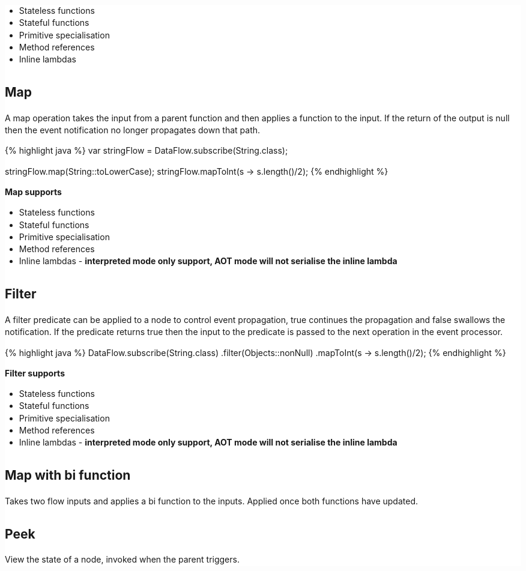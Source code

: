 - Stateless functions
- Stateful functions
- Primitive specialisation
- Method references
- Inline lambdas 

## Map
A map operation takes the input from a parent function and then applies a function to the input. If the return of the
output is null then the event notification no longer propagates down that path.

{% highlight java %}
var stringFlow = DataFlow.subscribe(String.class);

stringFlow.map(String::toLowerCase);
stringFlow.mapToInt(s -> s.length()/2);
{% endhighlight %}

**Map supports**

- Stateless functions
- Stateful functions
- Primitive specialisation
- Method references
- Inline lambdas - **interpreted mode only support, AOT mode will not serialise the inline lambda**

## Filter
A filter predicate can be applied to a node to control event propagation, true continues the propagation and false swallows
the notification. If the predicate returns true then the input to the predicate is passed to the next operation in the
event processor.

{% highlight java %}
DataFlow.subscribe(String.class)
    .filter(Objects::nonNull)
    .mapToInt(s -> s.length()/2);
{% endhighlight %}

**Filter supports**

- Stateless functions
- Stateful functions
- Primitive specialisation
- Method references
- Inline lambdas - **interpreted mode only support, AOT mode will not serialise the inline lambda**

## Map with bi function
Takes two flow inputs and applies a bi function to the inputs. Applied once both functions have updated.

## Peek
View the state of a node, invoked when the parent triggers.
